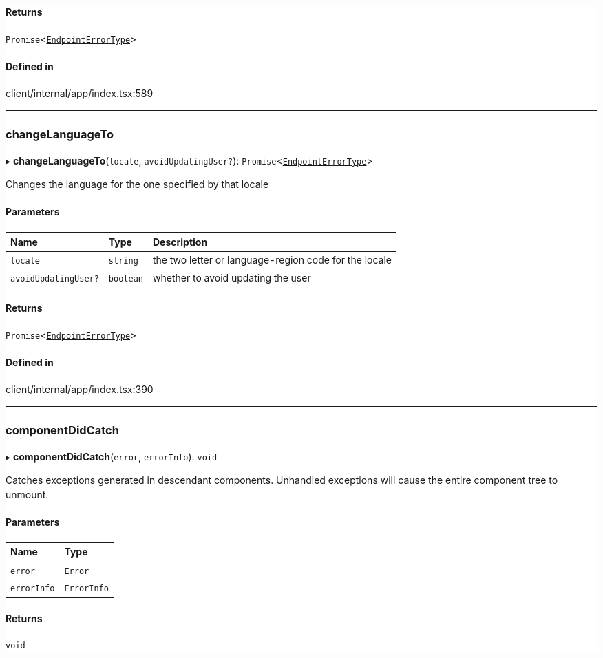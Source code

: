 #### Returns

`Promise`\<[`EndpointErrorType`](../modules/base_errors.md#endpointerrortype)\>

#### Defined in

[client/internal/app/index.tsx:589](https://github.com/onzag/itemize/blob/73e0c39e/client/internal/app/index.tsx#L589)

___

### changeLanguageTo

▸ **changeLanguageTo**(`locale`, `avoidUpdatingUser?`): `Promise`\<[`EndpointErrorType`](../modules/base_errors.md#endpointerrortype)\>

Changes the language for the one specified by that locale

#### Parameters

| Name | Type | Description |
| :------ | :------ | :------ |
| `locale` | `string` | the two letter or language-region code for the locale |
| `avoidUpdatingUser?` | `boolean` | whether to avoid updating the user |

#### Returns

`Promise`\<[`EndpointErrorType`](../modules/base_errors.md#endpointerrortype)\>

#### Defined in

[client/internal/app/index.tsx:390](https://github.com/onzag/itemize/blob/73e0c39e/client/internal/app/index.tsx#L390)

___

### componentDidCatch

▸ **componentDidCatch**(`error`, `errorInfo`): `void`

Catches exceptions generated in descendant components. Unhandled exceptions will cause
the entire component tree to unmount.

#### Parameters

| Name | Type |
| :------ | :------ |
| `error` | `Error` |
| `errorInfo` | `ErrorInfo` |

#### Returns

`void`
